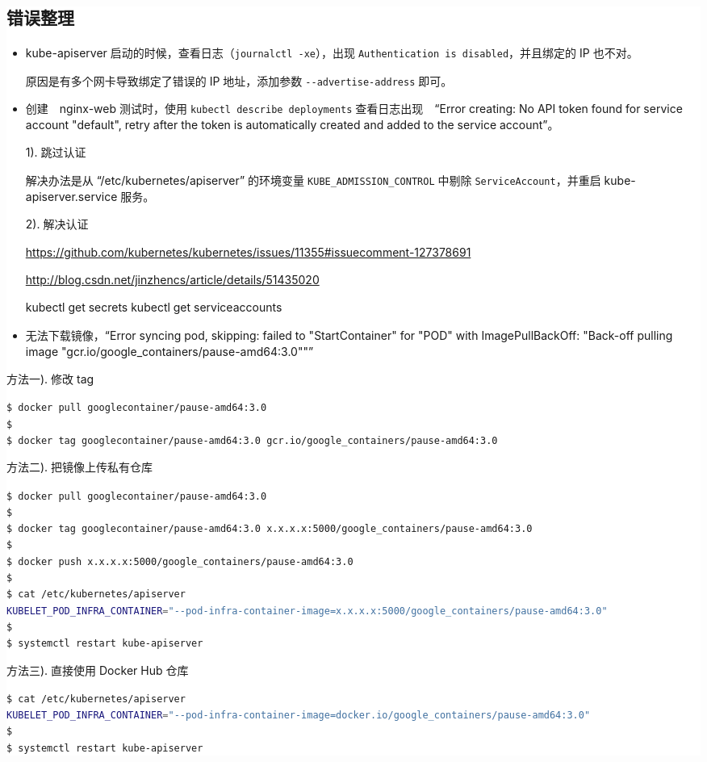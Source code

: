 
## 错误整理

* kube-apiserver 启动的时候，查看日志（`journalctl -xe`），出现 `Authentication is disabled`，并且绑定的 IP 也不对。

  原因是有多个网卡导致绑定了错误的 IP 地址，添加参数 `--advertise-address` 即可。

* 创建　nginx-web 测试时，使用 `kubectl describe deployments` 查看日志出现　“Error creating: No API token found for service account "default", retry after the token is automatically created and added to the service account”。

  1). 跳过认证

  解决办法是从 “/etc/kubernetes/apiserver” 的环境变量 `KUBE_ADMISSION_CONTROL` 中剔除 `ServiceAccount`，并重启 kube-apiserver.service 服务。

  2). 解决认证

  https://github.com/kubernetes/kubernetes/issues/11355#issuecomment-127378691

  http://blog.csdn.net/jinzhencs/article/details/51435020

  kubectl get secrets
  kubectl get serviceaccounts

* 无法下载镜像，“Error syncing pod, skipping: failed to "StartContainer" for "POD" with ImagePullBackOff: "Back-off pulling image \"gcr.io/google_containers/pause-amd64:3.0\""”

方法一). 修改 tag

```bash
$ docker pull googlecontainer/pause-amd64:3.0
$
$ docker tag googlecontainer/pause-amd64:3.0 gcr.io/google_containers/pause-amd64:3.0
```

方法二). 把镜像上传私有仓库

```bash
$ docker pull googlecontainer/pause-amd64:3.0
$
$ docker tag googlecontainer/pause-amd64:3.0 x.x.x.x:5000/google_containers/pause-amd64:3.0
$
$ docker push x.x.x.x:5000/google_containers/pause-amd64:3.0
$
$ cat /etc/kubernetes/apiserver
KUBELET_POD_INFRA_CONTAINER="--pod-infra-container-image=x.x.x.x:5000/google_containers/pause-amd64:3.0"
$
$ systemctl restart kube-apiserver
```

方法三). 直接使用 Docker Hub 仓库

```bash
$ cat /etc/kubernetes/apiserver
KUBELET_POD_INFRA_CONTAINER="--pod-infra-container-image=docker.io/google_containers/pause-amd64:3.0"
$
$ systemctl restart kube-apiserver
```
